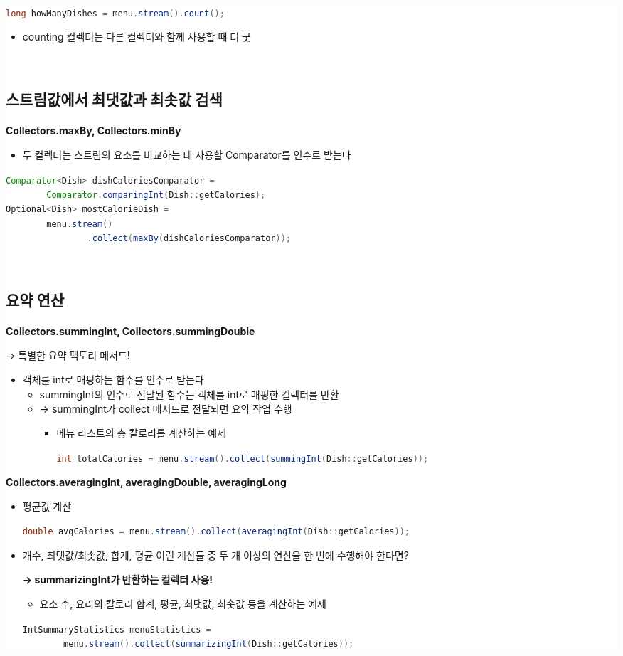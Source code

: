 ```java
long howManyDishes = menu.stream().count();
```

- counting 컬렉터는 다른 컬렉터와 함께 사용할 때 더 굿

&nbsp;  

## 스트림값에서 최댓값과 최솟값 검색

**Collectors.maxBy, Collectors.minBy**

- 두 컬렉터는 스트림의 요소를 비교하는 데 사용할 Comparator를 인수로 받는다

```java
Comparator<Dish> dishCaloriesComparator = 
		Comparator.comparingInt(Dish::getCalories);
Optional<Dish> mostCalorieDish = 
		menu.stream()
				.collect(maxBy(dishCaloriesComparator));
```

&nbsp;  

## 요약 연산

**Collectors.summingInt, Collectors.summingDouble**

→ 특별한 요약 팩토리 메서드!

- 객체를 int로 매핑하는 함수를 인수로 받는다
    - summingInt의 인수로 전달된 함수는 객체를 int로 매핑한 컬렉터를 반환
    - → summingInt가 collect 메서드로 전달되면 요약 작업 수행
        - 메뉴 리스트의 총 칼로리를 계산하는 예제
            
            ```java
            int totalCalories = menu.stream().collect(summingInt(Dish::getCalories));
            ```
            

**Collectors.averagingInt, averagingDouble, averagingLong**

- 평균값 계산
    
    ```java
    double avgCalories = menu.stream().collect(averagingInt(Dish::getCalories));	
    ```
    
- 개수, 최댓값/최솟값, 합계, 평균 이런 계산들 중 두 개 이상의 연산을 한 번에 수행해야 한다면?
    
    **→ summarizingInt가 반환하는 컬렉터 사용!**
    
    - 요소 수, 요리의 칼로리 합계, 평균, 최댓값, 최솟값 등을 계산하는 예제
    
    ```java
    IntSummaryStatistics menuStatistics = 
    		menu.stream().collect(summarizingInt(Dish::getCalories));
    ```
    